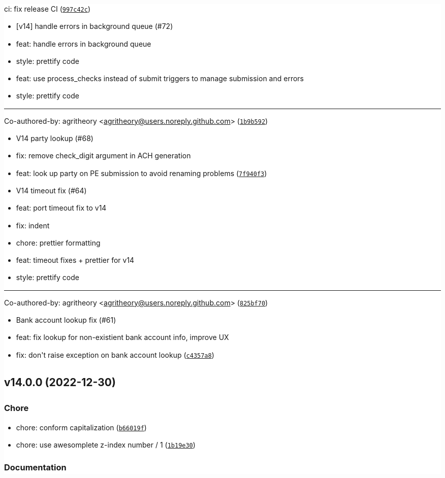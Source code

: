 ci: fix release CI ([`997c42c`](https://github.com/agritheory/check_run/commit/997c42c110f2ec82afb3cece3c38e22ec5a6eae1))

* [v14] handle errors in background queue (#72)

* feat: handle errors in background queue

* style: prettify code

* feat: use process_checks instead of submit triggers to manage submission and errors

* style: prettify code

---------

Co-authored-by: agritheory &lt;agritheory@users.noreply.github.com&gt; ([`1b9b592`](https://github.com/agritheory/check_run/commit/1b9b592deb75ed3156f5588a888e7f370158d124))

* V14 party lookup (#68)

* fix: remove check_digit argument in ACH generation

* feat: look up party on PE submission to avoid renaming problems ([`7f940f3`](https://github.com/agritheory/check_run/commit/7f940f3954d8a7d75538e2c9a1fdf8da905acb96))

* V14 timeout fix (#64)

* feat: port timeout fix to v14

* fix: indent

* chore: prettier formatting

* feat: timeout fixes + prettier for v14

* style: prettify code

---------

Co-authored-by: agritheory &lt;agritheory@users.noreply.github.com&gt; ([`825bf70`](https://github.com/agritheory/check_run/commit/825bf70ae1567a3208872baf0e582972524d536c))

* Bank account lookup fix (#61)

* feat: fix lookup for non-existient bank account info, improve UX

* fix: don&#39;t raise exception on bank account lookup ([`c4357a8`](https://github.com/agritheory/check_run/commit/c4357a80305b4b5d2137b132553eb38b4bb6e2a7))


## v14.0.0 (2022-12-30)

### Chore

* chore: conform capitalization ([`b66019f`](https://github.com/agritheory/check_run/commit/b66019f402af8b4ca740565316da452b363806b7))

* chore: use awesomplete z-index number / 1 ([`1b19e30`](https://github.com/agritheory/check_run/commit/1b19e304be1b3ade913f965d3d6cabafccb47a4d))

### Documentation
